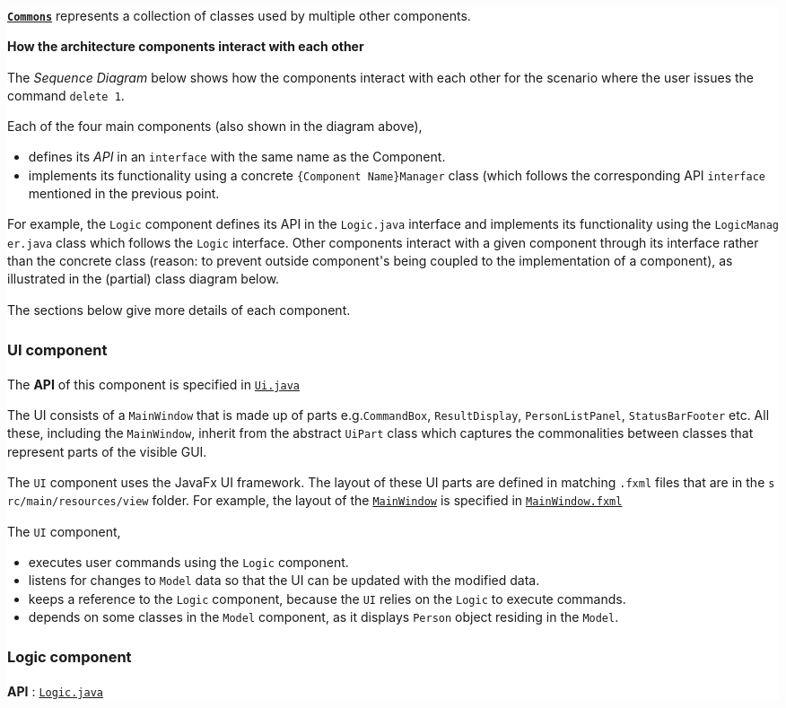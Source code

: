 [**`Commons`**](#common-classes) represents a collection of classes used by multiple other components.

**How the architecture components interact with each other**

The *Sequence Diagram* below shows how the components interact with each other for the scenario where the user issues the command `delete 1`.

<puml src="diagrams/ArchitectureSequenceDiagram.puml" width="574" />

Each of the four main components (also shown in the diagram above),

* defines its *API* in an `interface` with the same name as the Component.
* implements its functionality using a concrete `{Component Name}Manager` class (which follows the corresponding API `interface` mentioned in the previous point.

For example, the `Logic` component defines its API in the `Logic.java` interface and implements its functionality using the `LogicManager.java` class which follows the `Logic` interface. Other components interact with a given component through its interface rather than the concrete class (reason: to prevent outside component's being coupled to the implementation of a component), as illustrated in the (partial) class diagram below.

<puml src="diagrams/ComponentManagers.puml" width="300" />

The sections below give more details of each component.

### UI component

The **API** of this component is specified in [`Ui.java`](https://github.com/nus-cs2103-AY2526S1/tp/blob/master/src/main/java/seedu/address/ui/Ui.java)

<puml src="diagrams/UiClassDiagram.puml" alt="Structure of the UI Component"/>

The UI consists of a `MainWindow` that is made up of parts e.g.`CommandBox`, `ResultDisplay`, `PersonListPanel`, `StatusBarFooter` etc. All these, including the `MainWindow`, inherit from the abstract `UiPart` class which captures the commonalities between classes that represent parts of the visible GUI.

The `UI` component uses the JavaFx UI framework. The layout of these UI parts are defined in matching `.fxml` files that are in the `src/main/resources/view` folder. For example, the layout of the [`MainWindow`](https://github.com/se-edu/addressbook-level3/tree/master/src/main/java/seedu/address/ui/MainWindow.java) is specified in [`MainWindow.fxml`](https://github.com/se-edu/addressbook-level3/tree/master/src/main/resources/view/MainWindow.fxml)

The `UI` component,

* executes user commands using the `Logic` component.
* listens for changes to `Model` data so that the UI can be updated with the modified data.
* keeps a reference to the `Logic` component, because the `UI` relies on the `Logic` to execute commands.
* depends on some classes in the `Model` component, as it displays `Person` object residing in the `Model`.

### Logic component

**API** : [`Logic.java`](https://github.com/nus-cs2103-AY2526S1/tp/blob/master/src/main/java/seedu/address/logic/Logic.java)
